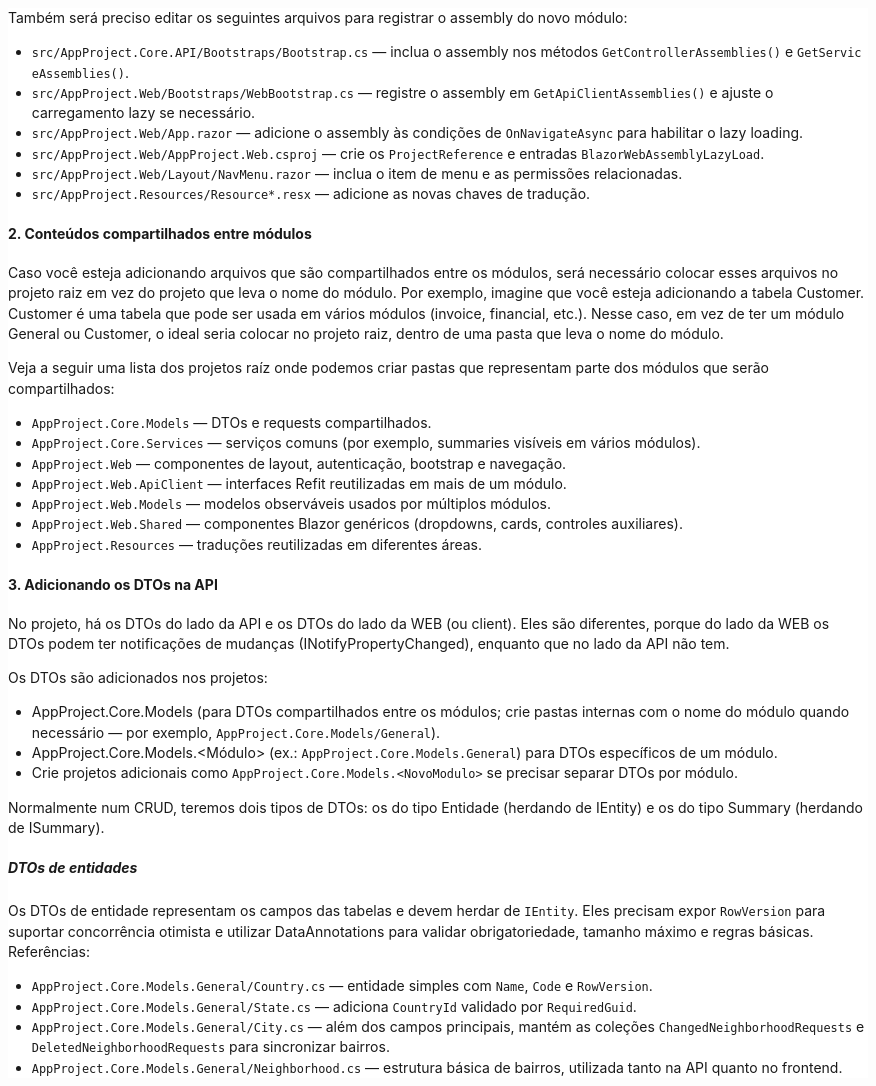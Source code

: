 Também será preciso editar os seguintes arquivos para registrar o assembly do novo módulo:
- `src/AppProject.Core.API/Bootstraps/Bootstrap.cs` — inclua o assembly nos métodos `GetControllerAssemblies()` e `GetServiceAssemblies()`.
- `src/AppProject.Web/Bootstraps/WebBootstrap.cs` — registre o assembly em `GetApiClientAssemblies()` e ajuste o carregamento lazy se necessário.
- `src/AppProject.Web/App.razor` — adicione o assembly às condições de `OnNavigateAsync` para habilitar o lazy loading.
- `src/AppProject.Web/AppProject.Web.csproj` — crie os `ProjectReference` e entradas `BlazorWebAssemblyLazyLoad`.
- `src/AppProject.Web/Layout/NavMenu.razor` — inclua o item de menu e as permissões relacionadas.
- `src/AppProject.Resources/Resource*.resx` — adicione as novas chaves de tradução.

#### 2. Conteúdos compartilhados entre módulos
Caso você esteja adicionando arquivos que são compartilhados entre os módulos, será necessário colocar esses arquivos no projeto raiz em vez do projeto que leva o nome do módulo. Por exemplo, imagine que você esteja adicionando a tabela Customer. Customer é uma tabela que pode ser usada em vários módulos (invoice, financial, etc.). Nesse caso, em vez de ter um módulo General ou Customer, o ideal seria colocar no projeto raiz, dentro de uma pasta que leva o nome do módulo.

Veja a seguir uma lista dos projetos raíz onde podemos criar pastas que representam parte dos módulos que serão compartilhados:
* `AppProject.Core.Models` — DTOs e requests compartilhados.
* `AppProject.Core.Services` — serviços comuns (por exemplo, summaries visíveis em vários módulos).
* `AppProject.Web` — componentes de layout, autenticação, bootstrap e navegação.
* `AppProject.Web.ApiClient` — interfaces Refit reutilizadas em mais de um módulo.
* `AppProject.Web.Models` — modelos observáveis usados por múltiplos módulos.
* `AppProject.Web.Shared` — componentes Blazor genéricos (dropdowns, cards, controles auxiliares).
* `AppProject.Resources` — traduções reutilizadas em diferentes áreas.

#### 3. Adicionando os DTOs na API
No projeto, há os DTOs do lado da API e os DTOs do lado da WEB (ou client). Eles são diferentes, porque do lado da WEB os DTOs podem ter notificações de mudanças (INotifyPropertyChanged), enquanto que no lado da API não tem.

Os DTOs são adicionados nos projetos:
* AppProject.Core.Models (para DTOs compartilhados entre os módulos; crie pastas internas com o nome do módulo quando necessário — por exemplo, `AppProject.Core.Models/General`).
* AppProject.Core.Models.<Módulo> (ex.: `AppProject.Core.Models.General`) para DTOs específicos de um módulo.
* Crie projetos adicionais como `AppProject.Core.Models.<NovoModulo>` se precisar separar DTOs por módulo.

Normalmente num CRUD, teremos dois tipos de DTOs: os do tipo Entidade (herdando de IEntity) e os do tipo Summary (herdando de ISummary). 

##### DTOs de entidades
Os DTOs de entidade representam os campos das tabelas e devem herdar de `IEntity`. Eles precisam expor `RowVersion` para suportar concorrência otimista e utilizar DataAnnotations para validar obrigatoriedade, tamanho máximo e regras básicas. Referências:
- `AppProject.Core.Models.General/Country.cs` — entidade simples com `Name`, `Code` e `RowVersion`.
- `AppProject.Core.Models.General/State.cs` — adiciona `CountryId` validado por `RequiredGuid`.
- `AppProject.Core.Models.General/City.cs` — além dos campos principais, mantém as coleções `ChangedNeighborhoodRequests` e `DeletedNeighborhoodRequests` para sincronizar bairros.
- `AppProject.Core.Models.General/Neighborhood.cs` — estrutura básica de bairros, utilizada tanto na API quanto no frontend.
